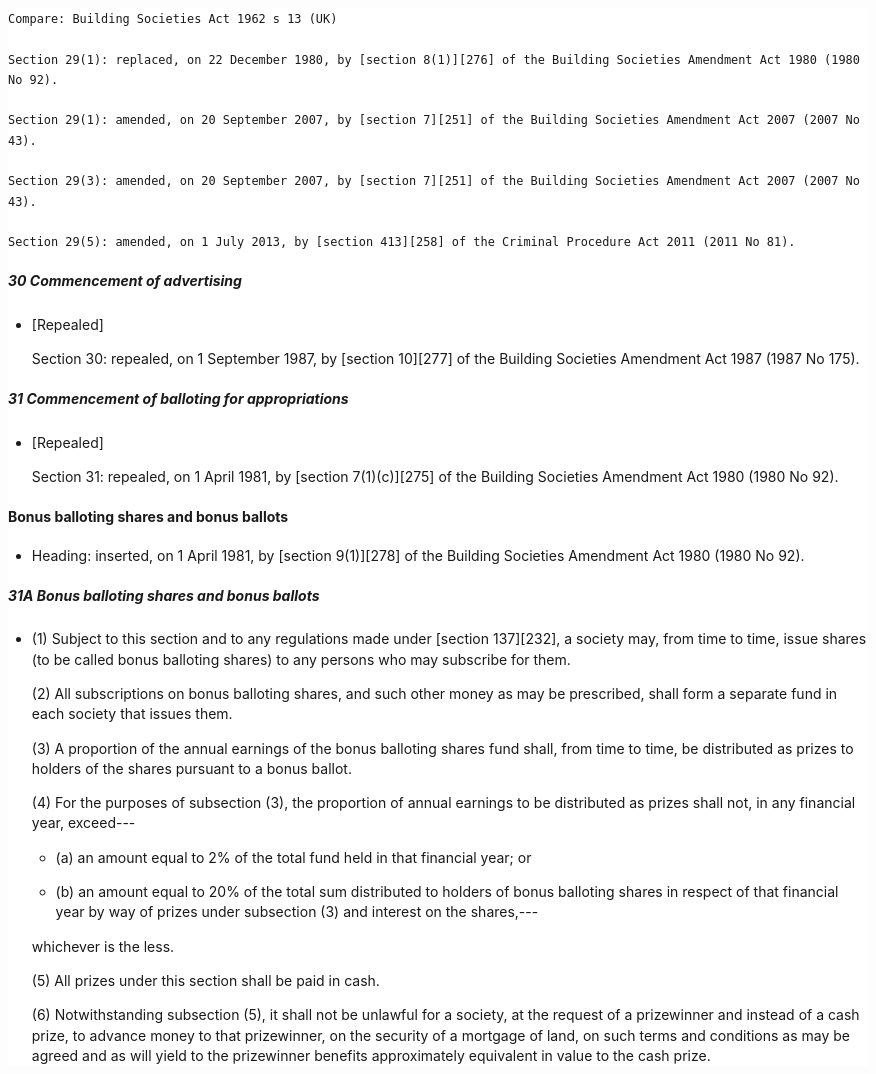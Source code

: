     Compare: Building Societies Act 1962 s 13 (UK)
    
    Section 29(1): replaced, on 22 December 1980, by [section 8(1)][276] of the Building Societies Amendment Act 1980 (1980 No 92).
    
    Section 29(1): amended, on 20 September 2007, by [section 7][251] of the Building Societies Amendment Act 2007 (2007 No 43).
    
    Section 29(3): amended, on 20 September 2007, by [section 7][251] of the Building Societies Amendment Act 2007 (2007 No 43).
    
    Section 29(5): amended, on 1 July 2013, by [section 413][258] of the Criminal Procedure Act 2011 (2011 No 81).

##### 30 Commencement of advertising
    
*   \[Repealed\]
    
    Section 30: repealed, on 1 September 1987, by [section 10][277] of the Building Societies Amendment Act 1987 (1987 No 175).

##### 31 Commencement of balloting for appropriations
    
*   \[Repealed\]
    
    Section 31: repealed, on 1 April 1981, by [section 7(1)(c)][275] of the Building Societies Amendment Act 1980 (1980 No 92).

#### Bonus balloting shares and bonus ballots
    
*   Heading: inserted, on 1 April 1981, by [section 9(1)][278] of the Building Societies Amendment Act 1980 (1980 No 92).

##### 31A Bonus balloting shares and bonus ballots
    
*   (1) Subject to this section and to any regulations made under [section 137][232], a society may, from time to time, issue shares (to be called bonus balloting shares) to any persons who may subscribe for them.
    
    (2) All subscriptions on bonus balloting shares, and such other money as may be prescribed, shall form a separate fund in each society that issues them.
    
    (3) A proportion of the annual earnings of the bonus balloting shares fund shall, from time to time, be distributed as prizes to holders of the shares pursuant to a bonus ballot.
    
    (4) For the purposes of subsection (3), the proportion of annual earnings to be distributed as prizes shall not, in any financial year, exceed---
        
    *   (a) an amount equal to 2% of the total fund held in that financial year; or
    
    *   (b) an amount equal to 20% of the total sum distributed to holders of bonus balloting shares in respect of that financial year by way of prizes under subsection (3) and interest on the shares,---
    
    whichever is the less.
    
    (5) All prizes under this section shall be paid in cash.
    
    (6) Notwithstanding subsection (5), it shall not be unlawful for a society, at the request of a prizewinner and instead of a cash prize, to advance money to that prizewinner, on the security of a mortgage of land, on such terms and conditions as may be agreed and as will yield to the prizewinner benefits approximately equivalent in value to the cash prize.
    
